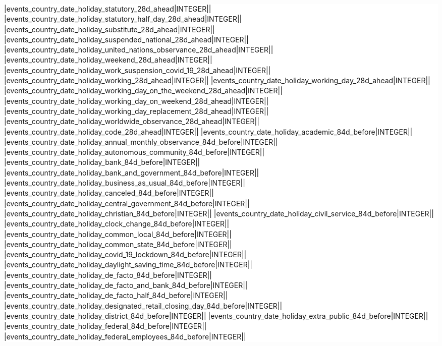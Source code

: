 |events_country_date_holiday_statutory_28d_ahead|INTEGER||
|events_country_date_holiday_statutory_half_day_28d_ahead|INTEGER||
|events_country_date_holiday_substitute_28d_ahead|INTEGER||
|events_country_date_holiday_suspended_national_28d_ahead|INTEGER||
|events_country_date_holiday_united_nations_observance_28d_ahead|INTEGER||
|events_country_date_holiday_weekend_28d_ahead|INTEGER||
|events_country_date_holiday_work_suspension_covid_19_28d_ahead|INTEGER||
|events_country_date_holiday_working_28d_ahead|INTEGER||
|events_country_date_holiday_working_day_28d_ahead|INTEGER||
|events_country_date_holiday_working_day_on_the_weekend_28d_ahead|INTEGER||
|events_country_date_holiday_working_day_on_weekend_28d_ahead|INTEGER||
|events_country_date_holiday_working_day_replacement_28d_ahead|INTEGER||
|events_country_date_holiday_worldwide_observance_28d_ahead|INTEGER||
|events_country_date_holiday_code_28d_ahead|INTEGER||
|events_country_date_holiday_academic_84d_before|INTEGER||
|events_country_date_holiday_annual_monthly_observance_84d_before|INTEGER||
|events_country_date_holiday_autonomous_community_84d_before|INTEGER||
|events_country_date_holiday_bank_84d_before|INTEGER||
|events_country_date_holiday_bank_and_government_84d_before|INTEGER||
|events_country_date_holiday_business_as_usual_84d_before|INTEGER||
|events_country_date_holiday_canceled_84d_before|INTEGER||
|events_country_date_holiday_central_government_84d_before|INTEGER||
|events_country_date_holiday_christian_84d_before|INTEGER||
|events_country_date_holiday_civil_service_84d_before|INTEGER||
|events_country_date_holiday_clock_change_84d_before|INTEGER||
|events_country_date_holiday_common_local_84d_before|INTEGER||
|events_country_date_holiday_common_state_84d_before|INTEGER||
|events_country_date_holiday_covid_19_lockdown_84d_before|INTEGER||
|events_country_date_holiday_daylight_saving_time_84d_before|INTEGER||
|events_country_date_holiday_de_facto_84d_before|INTEGER||
|events_country_date_holiday_de_facto_and_bank_84d_before|INTEGER||
|events_country_date_holiday_de_facto_half_84d_before|INTEGER||
|events_country_date_holiday_designated_retail_closing_day_84d_before|INTEGER||
|events_country_date_holiday_district_84d_before|INTEGER||
|events_country_date_holiday_extra_public_84d_before|INTEGER||
|events_country_date_holiday_federal_84d_before|INTEGER||
|events_country_date_holiday_federal_employees_84d_before|INTEGER||